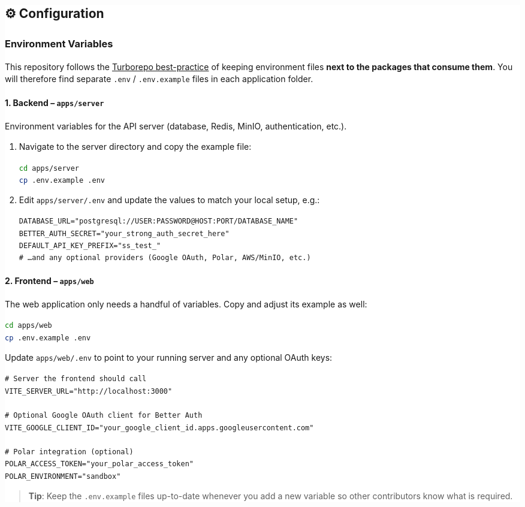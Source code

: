 ## ⚙️ Configuration

### Environment Variables

This repository follows the [Turborepo best-practice](https://turborepo.com/docs/crafting-your-repository/using-environment-variables#best-practices) of keeping environment files **next to the packages that consume them**. You will therefore find separate `.env` / `.env.example` files in each application folder.

#### 1. Backend – `apps/server`

Environment variables for the API server (database, Redis, MinIO, authentication, etc.).

1.  Navigate to the server directory and copy the example file:
    ```bash
    cd apps/server
    cp .env.example .env
    ```
2.  Edit `apps/server/.env` and update the values to match your local setup, e.g.:
    ```env
    DATABASE_URL="postgresql://USER:PASSWORD@HOST:PORT/DATABASE_NAME"
    BETTER_AUTH_SECRET="your_strong_auth_secret_here"
    DEFAULT_API_KEY_PREFIX="ss_test_"
    # …and any optional providers (Google OAuth, Polar, AWS/MinIO, etc.)
    ```

#### 2. Frontend – `apps/web`

The web application only needs a handful of variables. Copy and adjust its example as well:

```bash
cd apps/web
cp .env.example .env
```

Update `apps/web/.env` to point to your running server and any optional OAuth keys:

```env
# Server the frontend should call
VITE_SERVER_URL="http://localhost:3000"

# Optional Google OAuth client for Better Auth
VITE_GOOGLE_CLIENT_ID="your_google_client_id.apps.googleusercontent.com"

# Polar integration (optional)
POLAR_ACCESS_TOKEN="your_polar_access_token"
POLAR_ENVIRONMENT="sandbox"
```

> **Tip**: Keep the `.env.example` files up-to-date whenever you add a new variable so other contributors know what is required.

